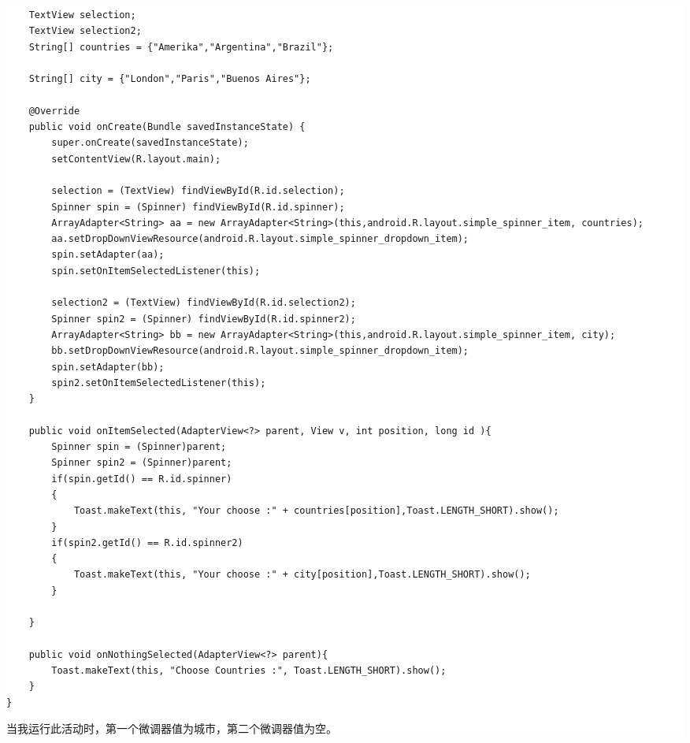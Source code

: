 ```
    TextView selection;
    TextView selection2;
    String[] countries = {"Amerika","Argentina","Brazil"};

    String[] city = {"London","Paris","Buenos Aires"};

    @Override
    public void onCreate(Bundle savedInstanceState) {
        super.onCreate(savedInstanceState);
        setContentView(R.layout.main);

        selection = (TextView) findViewById(R.id.selection);
        Spinner spin = (Spinner) findViewById(R.id.spinner);
        ArrayAdapter<String> aa = new ArrayAdapter<String>(this,android.R.layout.simple_spinner_item, countries);
        aa.setDropDownViewResource(android.R.layout.simple_spinner_dropdown_item);
        spin.setAdapter(aa);
        spin.setOnItemSelectedListener(this);

        selection2 = (TextView) findViewById(R.id.selection2);
        Spinner spin2 = (Spinner) findViewById(R.id.spinner2);
        ArrayAdapter<String> bb = new ArrayAdapter<String>(this,android.R.layout.simple_spinner_item, city);
        bb.setDropDownViewResource(android.R.layout.simple_spinner_dropdown_item);
        spin.setAdapter(bb);
        spin2.setOnItemSelectedListener(this);
    }

    public void onItemSelected(AdapterView<?> parent, View v, int position, long id ){
        Spinner spin = (Spinner)parent;
        Spinner spin2 = (Spinner)parent;
        if(spin.getId() == R.id.spinner)
        {
            Toast.makeText(this, "Your choose :" + countries[position],Toast.LENGTH_SHORT).show();                 
        }
        if(spin2.getId() == R.id.spinner2)
        {
            Toast.makeText(this, "Your choose :" + city[position],Toast.LENGTH_SHORT).show();       
        }

    }

    public void onNothingSelected(AdapterView<?> parent){
        Toast.makeText(this, "Choose Countries :", Toast.LENGTH_SHORT).show();
    }
} 
```

当我运行此活动时，第一个微调器值为城市，第二个微调器值为空。
